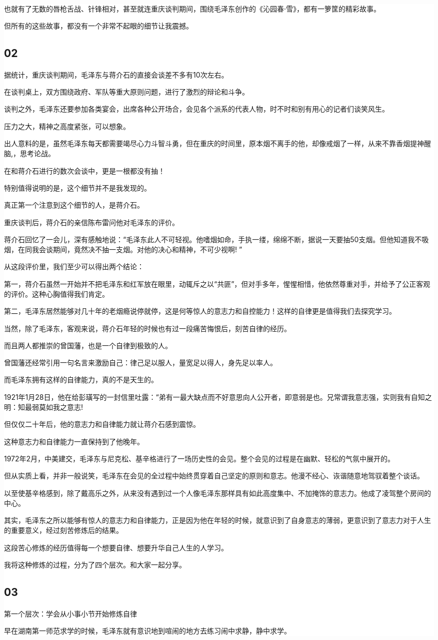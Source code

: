 也就有了无数的唇枪舌战、针锋相对，甚至就连重庆谈判期间，围绕毛泽东创作的《沁园春·雪》，都有一箩筐的精彩故事。

但所有的这些故事，都没有一个非常不起眼的细节让我震撼。

## 02

据统计，重庆谈判期间，毛泽东与蒋介石的直接会谈差不多有10次左右。

在谈判桌上，双方围绕政府、军队等重大原则问题，进行了激烈的辩论和斗争。

谈判之外，毛泽东还要参加各类宴会，出席各种公开场合，会见各个派系的代表人物，时不时和别有用心的记者们谈笑风生。

压力之大，精神之高度紧张，可以想象。

出人意料的是，虽然毛泽东每天都需要竭尽心力斗智斗勇，但在重庆的时间里，原本烟不离手的他，却像戒烟了一样，从来不靠香烟提神醒脑,，思考论战。

在和蒋介石进行的数次会谈中，更是一根都没有抽！

特别值得说明的是，这个细节并不是我发现的。

真正第一个注意到这个细节的人，是蒋介石。

重庆谈判后，蒋介石的亲信陈布雷问他对毛泽东的评价。

蒋介石回忆了一会儿，深有感触地说：“毛泽东此人不可轻视。他嗜烟如命，手执一缕，绵绵不断，据说一天要抽50支烟。但他知道我不吸烟，在同我会谈期间，竟然决不抽一支烟。对他的决心和精神，不可少视啊! ”

从这段评价里，我们至少可以得出两个结论：

第一，蒋介石虽然一开始并不把毛泽东和红军放在眼里，动辄斥之以“共匪”，但对手多年，惺惺相惜，他依然尊重对手，并给予了公正客观的评价。这种心胸值得我们肯定。

第二，毛泽东居然能够对几十年的老烟瘾说停就停，这是何等惊人的意志力和自控能力！这样的自律更是值得我们去探究学习。

当然，除了毛泽东，客观来说，蒋介石年轻的时候也有过一段痛苦悔恨后，刻苦自律的经历。

而且两人都推崇的曾国藩，也是一个自律到极致的人。

曾国藩还经常引用一句名言来激励自己：律己足以服人，量宽足以得人，身先足以率人。

而毛泽东拥有这样的自律能力，真的不是天生的。

1921年1月28日，他在给彭璜写的一封信里吐露：“弟有一最大缺点而不好意思向人公开者，即意弱是也。兄常谓我意志强，实则我有自知之明：知最弱莫如我之意志!

但仅仅二十年后，他的意志力和自律能力就让蒋介石感到震惊。

这种意志力和自律能力一直保持到了他晚年。

1972年2月，中美建交，毛泽东与尼克松、基辛格进行了一场历史性的会见。整个会见的过程是在幽默、轻松的气氛中展开的。

但从实质上看，并非一般说笑，毛泽东在会见的全过程中始终贯穿着自己坚定的原则和意志。他漫不经心、诙谐随意地驾驭着整个谈话。

以至使基辛格感到，除了戴高乐之外，从来没有遇到过一个人像毛泽东那样具有如此高度集中、不加掩饰的意志力。他成了凌驾整个房间的中心。

其实，毛泽东之所以能够有惊人的意志力和自律能力，正是因为他在年轻的时候，就意识到了自身意志的薄弱，更意识到了意志力对于人生的重要意义，经过刻苦修炼后的结果。

这段苦心修炼的经历值得每一个想要自律、想要升华自己人生的人学习。

我将这种修炼的过程，分为了四个层次。和大家一起分享。

## 03

第一个层次：学会从小事小节开始修炼自律

早在湖南第一师范求学的时候，毛泽东就有意识地到喧闹的地方去练习闹中求静，静中求学。
